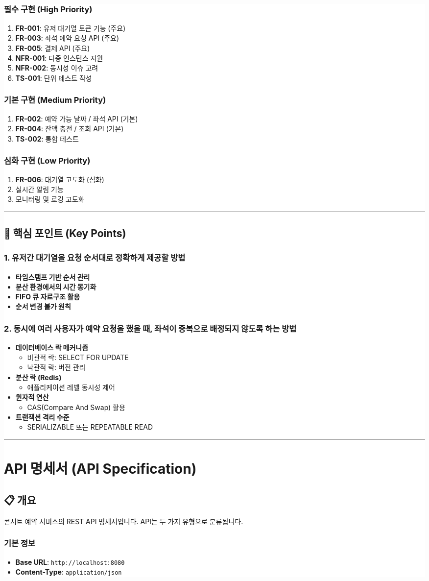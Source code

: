 ### 필수 구현 (High Priority)
1. **FR-001**: 유저 대기열 토큰 기능 (주요)
2. **FR-003**: 좌석 예약 요청 API (주요)
3. **FR-005**: 결제 API (주요)
4. **NFR-001**: 다중 인스턴스 지원
5. **NFR-002**: 동시성 이슈 고려
6. **TS-001**: 단위 테스트 작성

### 기본 구현 (Medium Priority)
1. **FR-002**: 예약 가능 날짜 / 좌석 API (기본)
2. **FR-004**: 잔액 충전 / 조회 API (기본)
3. **TS-002**: 통합 테스트

### 심화 구현 (Low Priority)
1. **FR-006**: 대기열 고도화 (심화)
2. 실시간 알림 기능
3. 모니터링 및 로깅 고도화

---

## 🔑 핵심 포인트 (Key Points)

### 1. 유저간 대기열을 요청 순서대로 정확하게 제공할 방법
- **타임스탬프 기반 순서 관리**
- **분산 환경에서의 시간 동기화**
- **FIFO 큐 자료구조 활용**
- **순서 변경 불가 원칙**

### 2. 동시에 여러 사용자가 예약 요청을 했을 때, 좌석이 중복으로 배정되지 않도록 하는 방법
- **데이터베이스 락 메커니즘**
  - 비관적 락: SELECT FOR UPDATE
  - 낙관적 락: 버전 관리
- **분산 락 (Redis)**
  - 애플리케이션 레벨 동시성 제어
- **원자적 연산**
  - CAS(Compare And Swap) 활용
- **트랜잭션 격리 수준**
  - SERIALIZABLE 또는 REPEATABLE READ

---

# API 명세서 (API Specification)

## 📋 개요

콘서트 예약 서비스의 REST API 명세서입니다. API는 두 가지 유형으로 분류됩니다.

### 기본 정보
- **Base URL**: `http://localhost:8080`
- **Content-Type**: `application/json`
